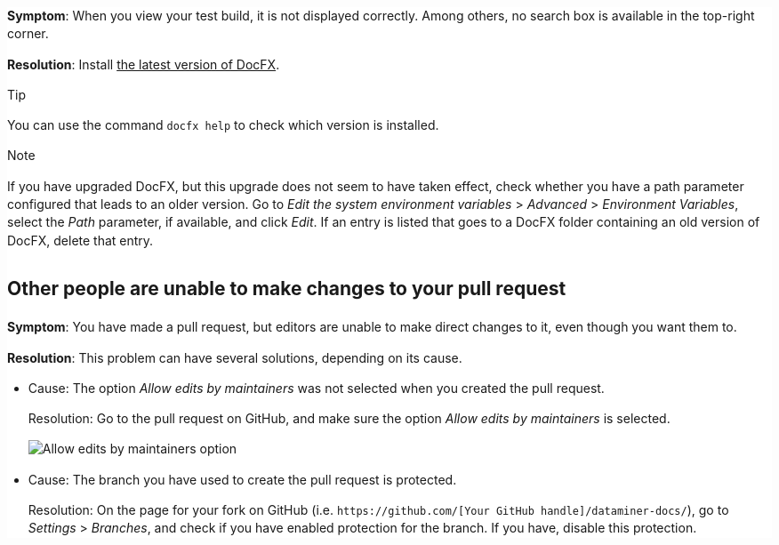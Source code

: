 **Symptom**: When you view your test build, it is not displayed correctly. Among others, no search box is available in the top-right corner.

**Resolution**: Install [the latest version of DocFX](xref:CTB_Local_Test_Build#installing-and-configuring-docfx).

> [!TIP]
> You can use the command `docfx help` to check which version is installed.

> [!NOTE]
> If you have upgraded DocFX, but this upgrade does not seem to have taken effect, check whether you have a path parameter configured that leads to an older version. Go to *Edit the system environment variables* > *Advanced* > *Environment Variables*, select the *Path* parameter, if available, and click *Edit*. If an entry is listed that goes to a DocFX folder containing an old version of DocFX, delete that entry.

## Other people are unable to make changes to your pull request

**Symptom**: You have made a pull request, but editors are unable to make direct changes to it, even though you want them to.

**Resolution**: This problem can have several solutions, depending on its cause.

- Cause: The option *Allow edits by maintainers* was not selected when you created the pull request.

  Resolution: Go to the pull request on GitHub, and make sure the option *Allow edits by maintainers* is selected.

  ![Allow edits by maintainers option](~/images/Allow_edits_maintainers.png)

- Cause: The branch you have used to create the pull request is protected.

  Resolution: On the page for your fork on GitHub (i.e. `https://github.com/[Your GitHub handle]/dataminer-docs/`), go to *Settings* > *Branches*, and check if you have enabled protection for the branch. If you have, disable this protection.
